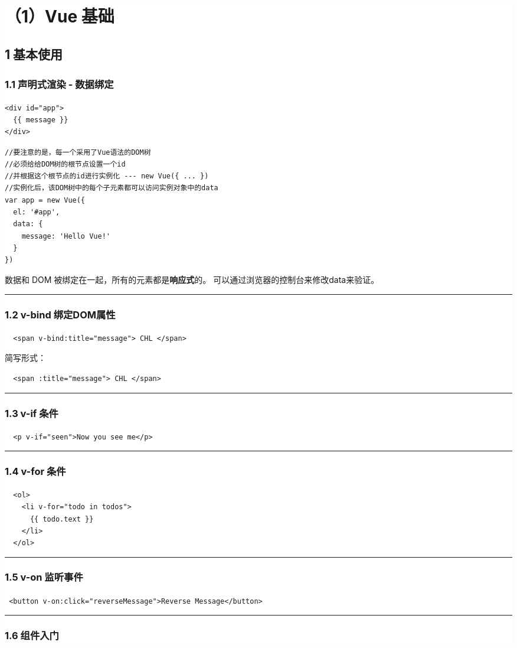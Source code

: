 # （1）Vue 基础

## 1 基本使用
### 1.1 声明式渲染 - 数据绑定
```
<div id="app">
  {{ message }}
</div>
```
```
//要注意的是，每一个采用了Vue语法的DOM树
//必须给给DOM树的根节点设置一个id
//并根据这个根节点的id进行实例化 --- new Vue({ ... })
//实例化后，该DOM树中的每个子元素都可以访问实例对象中的data
var app = new Vue({
  el: '#app',
  data: {
    message: 'Hello Vue!'
  }
})
```
数据和 DOM 被绑定在一起，所有的元素都是**响应式**的。
可以通过浏览器的控制台来修改data来验证。

---
### 1.2 v-bind 绑定DOM属性
```
  <span v-bind:title="message"> CHL </span>
```
简写形式：
```
  <span :title="message"> CHL </span>
```
---

### 1.3 v-if 条件
```
  <p v-if="seen">Now you see me</p>
```
---
### 1.4 v-for 条件
```
  <ol>
    <li v-for="todo in todos">
      {{ todo.text }}
    </li>
  </ol>
```
---
### 1.5 v-on 监听事件
```
 <button v-on:click="reverseMessage">Reverse Message</button>
```
---
### 1.6 组件入门
